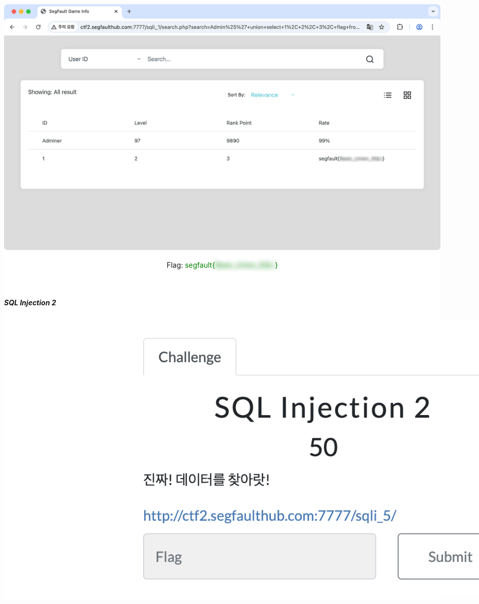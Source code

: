 ![SQL Injection 1](/data/Penetration%20Testing%20|%20Week%206/47.png)

<p style="text-align: center;">Flag: <span style="color: green">segfault{<span style="filter: blur(5px);">Basic_Union_SQLi</span>}</span></p>

<br>

##### SQL Injection 2

<img src="/data/Penetration%20Testing%20%7C%20Week%206/48.png" alt="SQL Injection 2" style="padding: 0 200px; background-color: white">
